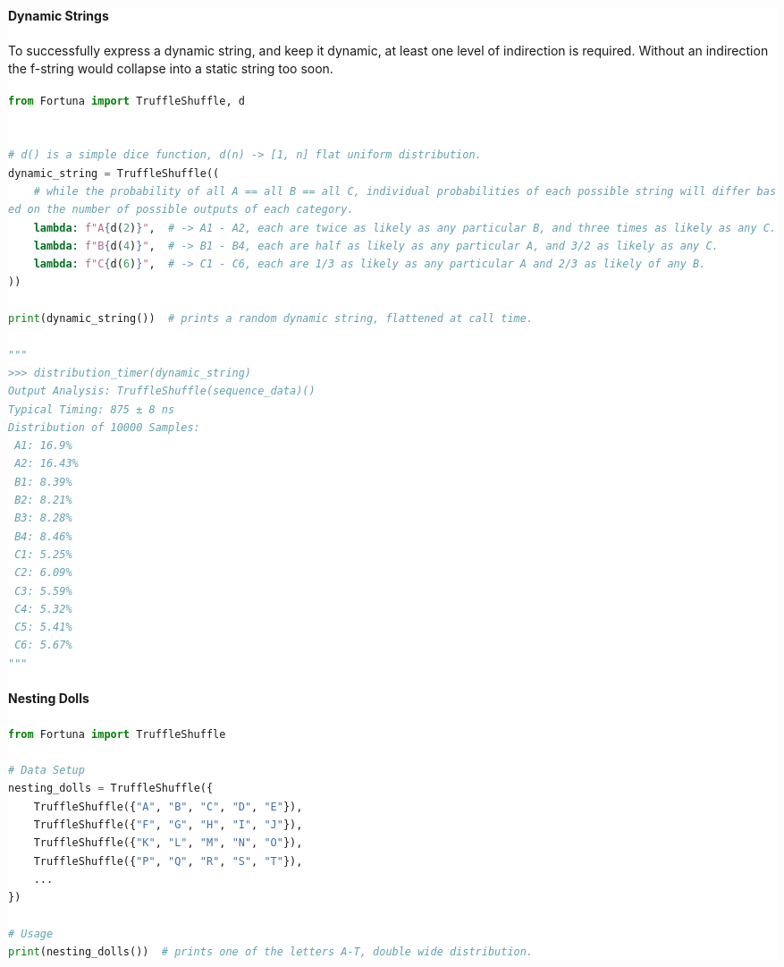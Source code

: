 #### Dynamic Strings
To successfully express a dynamic string, and keep it dynamic, at least one level of indirection is required. Without an indirection the f-string would collapse into a static string too soon.

```python
from Fortuna import TruffleShuffle, d


# d() is a simple dice function, d(n) -> [1, n] flat uniform distribution.
dynamic_string = TruffleShuffle((
    # while the probability of all A == all B == all C, individual probabilities of each possible string will differ based on the number of possible outputs of each category.
    lambda: f"A{d(2)}",  # -> A1 - A2, each are twice as likely as any particular B, and three times as likely as any C.
    lambda: f"B{d(4)}",  # -> B1 - B4, each are half as likely as any particular A, and 3/2 as likely as any C.
    lambda: f"C{d(6)}",  # -> C1 - C6, each are 1/3 as likely as any particular A and 2/3 as likely of any B.
))

print(dynamic_string())  # prints a random dynamic string, flattened at call time.

"""
>>> distribution_timer(dynamic_string)
Output Analysis: TruffleShuffle(sequence_data)()
Typical Timing: 875 ± 8 ns
Distribution of 10000 Samples:
 A1: 16.9%
 A2: 16.43%
 B1: 8.39%
 B2: 8.21%
 B3: 8.28%
 B4: 8.46%
 C1: 5.25%
 C2: 6.09%
 C3: 5.59%
 C4: 5.32%
 C5: 5.41%
 C6: 5.67%
"""
```

#### Nesting Dolls
```python
from Fortuna import TruffleShuffle

# Data Setup
nesting_dolls = TruffleShuffle({
    TruffleShuffle({"A", "B", "C", "D", "E"}),
    TruffleShuffle({"F", "G", "H", "I", "J"}),
    TruffleShuffle({"K", "L", "M", "N", "O"}),
    TruffleShuffle({"P", "Q", "R", "S", "T"}),
    ...
})

# Usage
print(nesting_dolls())  # prints one of the letters A-T, double wide distribution.
```

